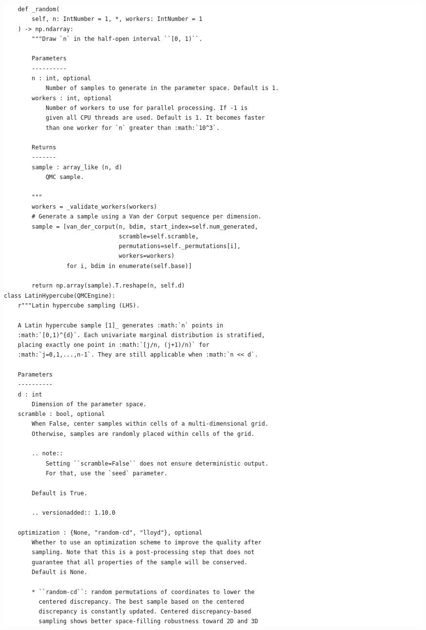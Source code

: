 ```
    def _random(
        self, n: IntNumber = 1, *, workers: IntNumber = 1
    ) -> np.ndarray:
        """Draw `n` in the half-open interval ``[0, 1)``.

        Parameters
        ----------
        n : int, optional
            Number of samples to generate in the parameter space. Default is 1.
        workers : int, optional
            Number of workers to use for parallel processing. If -1 is
            given all CPU threads are used. Default is 1. It becomes faster
            than one worker for `n` greater than :math:`10^3`.

        Returns
        -------
        sample : array_like (n, d)
            QMC sample.

        """
        workers = _validate_workers(workers)
        # Generate a sample using a Van der Corput sequence per dimension.
        sample = [van_der_corput(n, bdim, start_index=self.num_generated,
                                 scramble=self.scramble,
                                 permutations=self._permutations[i],
                                 workers=workers)
                  for i, bdim in enumerate(self.base)]

        return np.array(sample).T.reshape(n, self.d)
class LatinHypercube(QMCEngine):
    r"""Latin hypercube sampling (LHS).

    A Latin hypercube sample [1]_ generates :math:`n` points in
    :math:`[0,1)^{d}`. Each univariate marginal distribution is stratified,
    placing exactly one point in :math:`[j/n, (j+1)/n)` for
    :math:`j=0,1,...,n-1`. They are still applicable when :math:`n << d`.

    Parameters
    ----------
    d : int
        Dimension of the parameter space.
    scramble : bool, optional
        When False, center samples within cells of a multi-dimensional grid.
        Otherwise, samples are randomly placed within cells of the grid.

        .. note::
            Setting ``scramble=False`` does not ensure deterministic output.
            For that, use the `seed` parameter.

        Default is True.

        .. versionadded:: 1.10.0

    optimization : {None, "random-cd", "lloyd"}, optional
        Whether to use an optimization scheme to improve the quality after
        sampling. Note that this is a post-processing step that does not
        guarantee that all properties of the sample will be conserved.
        Default is None.

        * ``random-cd``: random permutations of coordinates to lower the
          centered discrepancy. The best sample based on the centered
          discrepancy is constantly updated. Centered discrepancy-based
          sampling shows better space-filling robustness toward 2D and 3D
```